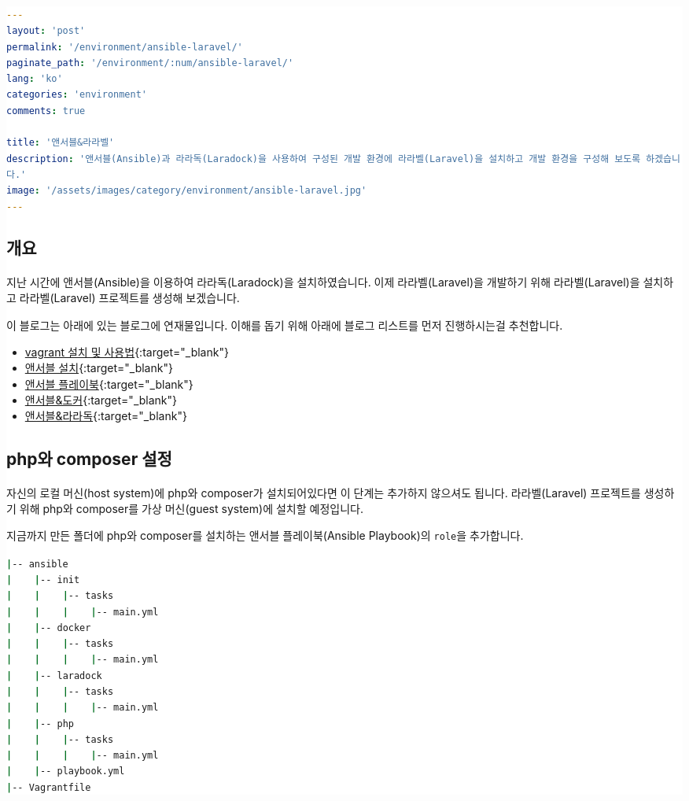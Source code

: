 ```yaml
---
layout: 'post'
permalink: '/environment/ansible-laravel/'
paginate_path: '/environment/:num/ansible-laravel/'
lang: 'ko'
categories: 'environment'
comments: true

title: '앤서블&라라벨'
description: '앤서블(Ansible)과 라라독(Laradock)을 사용하여 구성된 개발 환경에 라라벨(Laravel)을 설치하고 개발 환경을 구성해 보도록 하겠습니다.'
image: '/assets/images/category/environment/ansible-laravel.jpg'
---
```



## 개요
지난 시간에 앤서블(Ansible)을 이용하여 라라독(Laradock)을 설치하였습니다. 이제 라라벨(Laravel)을 개발하기 위해 라라벨(Laravel)을 설치하고 라라벨(Laravel) 프로젝트를 생성해 보겠습니다.

이 블로그는 아래에 있는 블로그에 연재물입니다. 이해를 돕기 위해 아래에 블로그 리스트를 먼저 진행하시는걸 추천합니다.

- [vagrant 설치 및 사용법]({{site.url}}/{{page.categories}}/vagrant-install-and-usage/){:target="_blank"}
- [앤서블 설치]({{site.url}}/{{page.categories}}/install-ansible/){:target="_blank"}
- [앤서블 플레이북]({{site.url}}/{{page.categories}}/ansible-playbook/){:target="_blank"}
- [앤서블&도커]({{site.url}}/{{page.categories}}/ansible-docker/){:target="_blank"}
- [앤서블&라라독]({{site.url}}/{{page.categories}}/ansible-laradock/){:target="_blank"}

## php와 composer 설정
자신의 로컬 머신(host system)에 php와 composer가 설치되어있다면 이 단계는 추가하지 않으셔도 됩니다. 라라벨(Laravel) 프로젝트를 생성하기 위해 php와 composer를 가상 머신(guest system)에 설치할 예정입니다.

지금까지 만든 폴더에 php와 composer를 설치하는 앤서블 플레이북(Ansible Playbook)의 ```role```을 추가합니다.

```bash
|-- ansible
|    |-- init
|    |    |-- tasks
|    |    |    |-- main.yml
|    |-- docker
|    |    |-- tasks
|    |    |    |-- main.yml
|    |-- laradock
|    |    |-- tasks
|    |    |    |-- main.yml
|    |-- php
|    |    |-- tasks
|    |    |    |-- main.yml
|    |-- playbook.yml
|-- Vagrantfile
```
